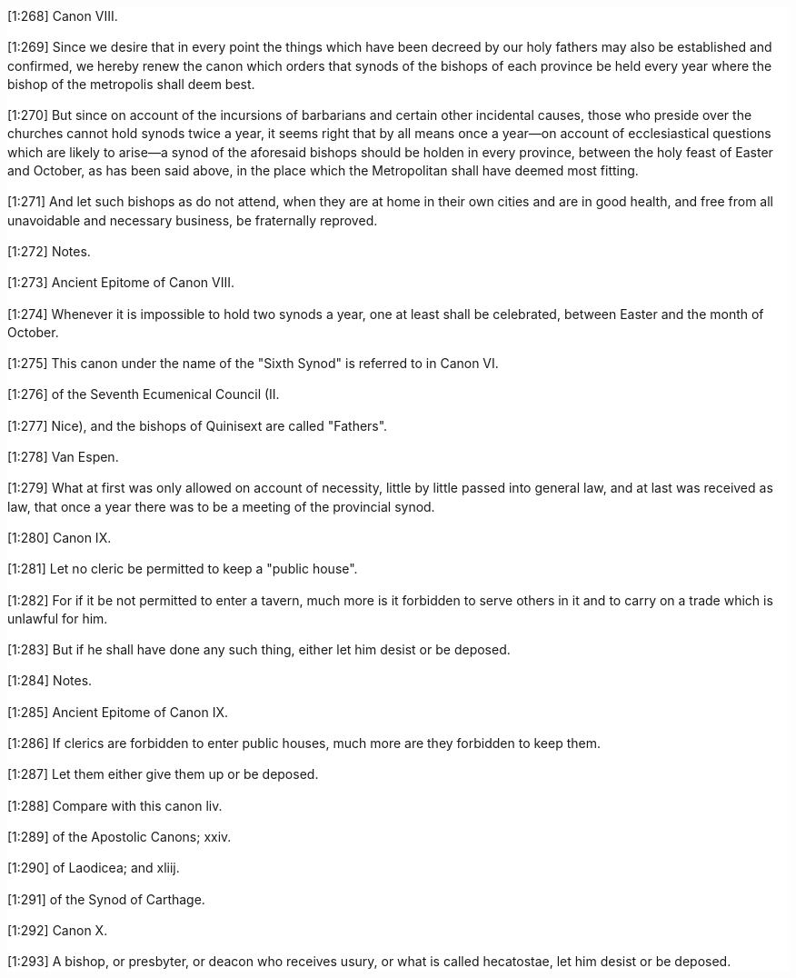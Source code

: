 [1:268] Canon VIII.

[1:269] Since we desire that in every point the things which have been decreed by our holy fathers may also be established and confirmed, we hereby renew the canon which orders that synods of the bishops of each province be held every year where the bishop of the metropolis shall deem best.

[1:270] But since on account of the incursions of barbarians and certain other incidental causes, those who preside over the churches cannot hold synods twice a year, it seems right that by all means once a year—on account of ecclesiastical questions which are likely to arise—a synod of the aforesaid bishops should be holden in every province, between the holy feast of Easter and October, as has been said above, in the place which the Metropolitan shall have deemed most fitting.

[1:271] And let such bishops as do not attend, when they are at home in their own cities and are in good health, and free from all unavoidable and necessary business, be fraternally reproved.

[1:272] Notes.

[1:273] Ancient Epitome of Canon VIII.

[1:274] Whenever it is impossible to hold two synods a year, one at least shall be celebrated, between Easter and the month of October.

[1:275] This canon under the name of the "Sixth Synod" is referred to in Canon VI.

[1:276] of the Seventh Ecumenical Council (II.

[1:277] Nice), and the bishops of Quinisext are called "Fathers".

[1:278] Van Espen.

[1:279] What at first was only allowed on account of necessity, little by little passed into general law, and at last was received as law, that once a year there was to be a meeting of the provincial synod.

[1:280] Canon IX.

[1:281] Let no cleric be permitted to keep a "public house".

[1:282] For if it be not permitted to enter a tavern, much more is it forbidden to serve others in it and to carry on a trade which is unlawful for him.

[1:283] But if he shall have done any such thing, either let him desist or be deposed.

[1:284] Notes.

[1:285] Ancient Epitome of Canon IX.

[1:286] If clerics are forbidden to enter public houses, much more are they forbidden to keep them.

[1:287] Let them either give them up or be deposed.

[1:288] Compare with this canon liv.

[1:289] of the Apostolic Canons; xxiv.

[1:290] of Laodicea; and xliij.

[1:291] of the Synod of Carthage.

[1:292] Canon X.

[1:293] A bishop, or presbyter, or deacon who receives usury, or what is called hecatostae, let him desist or be deposed.
